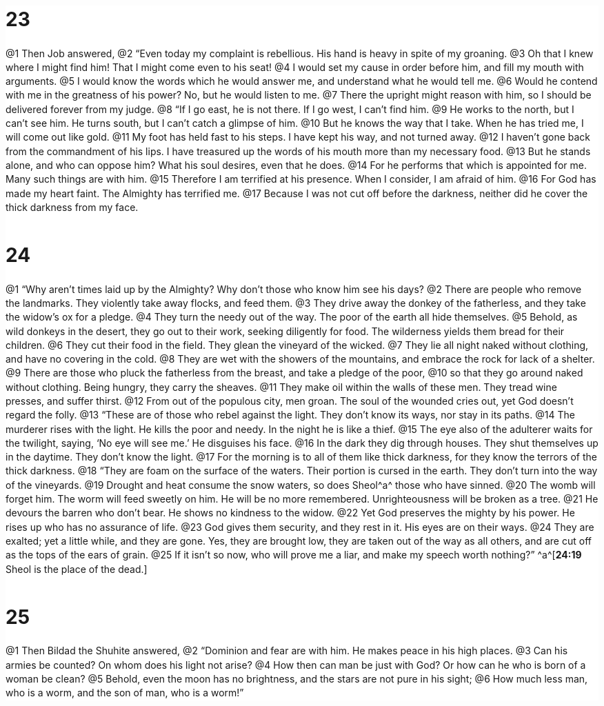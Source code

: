 # 23 
@1 Then Job answered, @2 “Even today my complaint is rebellious. His hand is heavy in spite of my groaning. @3 Oh that I knew where I might find him! That I might come even to his seat! @4 I would set my cause in order before him, and fill my mouth with arguments. @5 I would know the words which he would answer me, and understand what he would tell me. @6 Would he contend with me in the greatness of his power? No, but he would listen to me. @7 There the upright might reason with him, so I should be delivered forever from my judge. @8 “If I go east, he is not there. If I go west, I can’t find him. @9 He works to the north, but I can’t see him. He turns south, but I can’t catch a glimpse of him. @10 But he knows the way that I take. When he has tried me, I will come out like gold. @11 My foot has held fast to his steps. I have kept his way, and not turned away. @12 I haven’t gone back from the commandment of his lips. I have treasured up the words of his mouth more than my necessary food. @13 But he stands alone, and who can oppose him? What his soul desires, even that he does. @14 For he performs that which is appointed for me. Many such things are with him. @15 Therefore I am terrified at his presence. When I consider, I am afraid of him. @16 For God has made my heart faint. The Almighty has terrified me. @17 Because I was not cut off before the darkness, neither did he cover the thick darkness from my face. 

# 24 
@1 “Why aren’t times laid up by the Almighty? Why don’t those who know him see his days? @2 There are people who remove the landmarks. They violently take away flocks, and feed them. @3 They drive away the donkey of the fatherless, and they take the widow’s ox for a pledge. @4 They turn the needy out of the way. The poor of the earth all hide themselves. @5 Behold, as wild donkeys in the desert, they go out to their work, seeking diligently for food. The wilderness yields them bread for their children. @6 They cut their food in the field. They glean the vineyard of the wicked. @7 They lie all night naked without clothing, and have no covering in the cold. @8 They are wet with the showers of the mountains, and embrace the rock for lack of a shelter. @9 There are those who pluck the fatherless from the breast, and take a pledge of the poor, @10 so that they go around naked without clothing. Being hungry, they carry the sheaves. @11 They make oil within the walls of these men. They tread wine presses, and suffer thirst. @12 From out of the populous city, men groan. The soul of the wounded cries out, yet God doesn’t regard the folly. @13 “These are of those who rebel against the light. They don’t know its ways, nor stay in its paths. @14 The murderer rises with the light. He kills the poor and needy. In the night he is like a thief. @15 The eye also of the adulterer waits for the twilight, saying, ‘No eye will see me.’ He disguises his face. @16 In the dark they dig through houses. They shut themselves up in the daytime. They don’t know the light. @17 For the morning is to all of them like thick darkness, for they know the terrors of the thick darkness. @18 “They are foam on the surface of the waters. Their portion is cursed in the earth. They don’t turn into the way of the vineyards. @19 Drought and heat consume the snow waters, so does Sheol^a^ those who have sinned. @20 The womb will forget him. The worm will feed sweetly on him. He will be no more remembered. Unrighteousness will be broken as a tree. @21 He devours the barren who don’t bear. He shows no kindness to the widow. @22 Yet God preserves the mighty by his power. He rises up who has no assurance of life. @23 God gives them security, and they rest in it. His eyes are on their ways. @24 They are exalted; yet a little while, and they are gone. Yes, they are brought low, they are taken out of the way as all others, and are cut off as the tops of the ears of grain. @25 If it isn’t so now, who will prove me a liar, and make my speech worth nothing?” 
^a^[**24:19** Sheol is the place of the dead.]

# 25 
@1 Then Bildad the Shuhite answered, @2 “Dominion and fear are with him. He makes peace in his high places. @3 Can his armies be counted? On whom does his light not arise? @4 How then can man be just with God? Or how can he who is born of a woman be clean? @5 Behold, even the moon has no brightness, and the stars are not pure in his sight; @6 How much less man, who is a worm, and the son of man, who is a worm!” 
